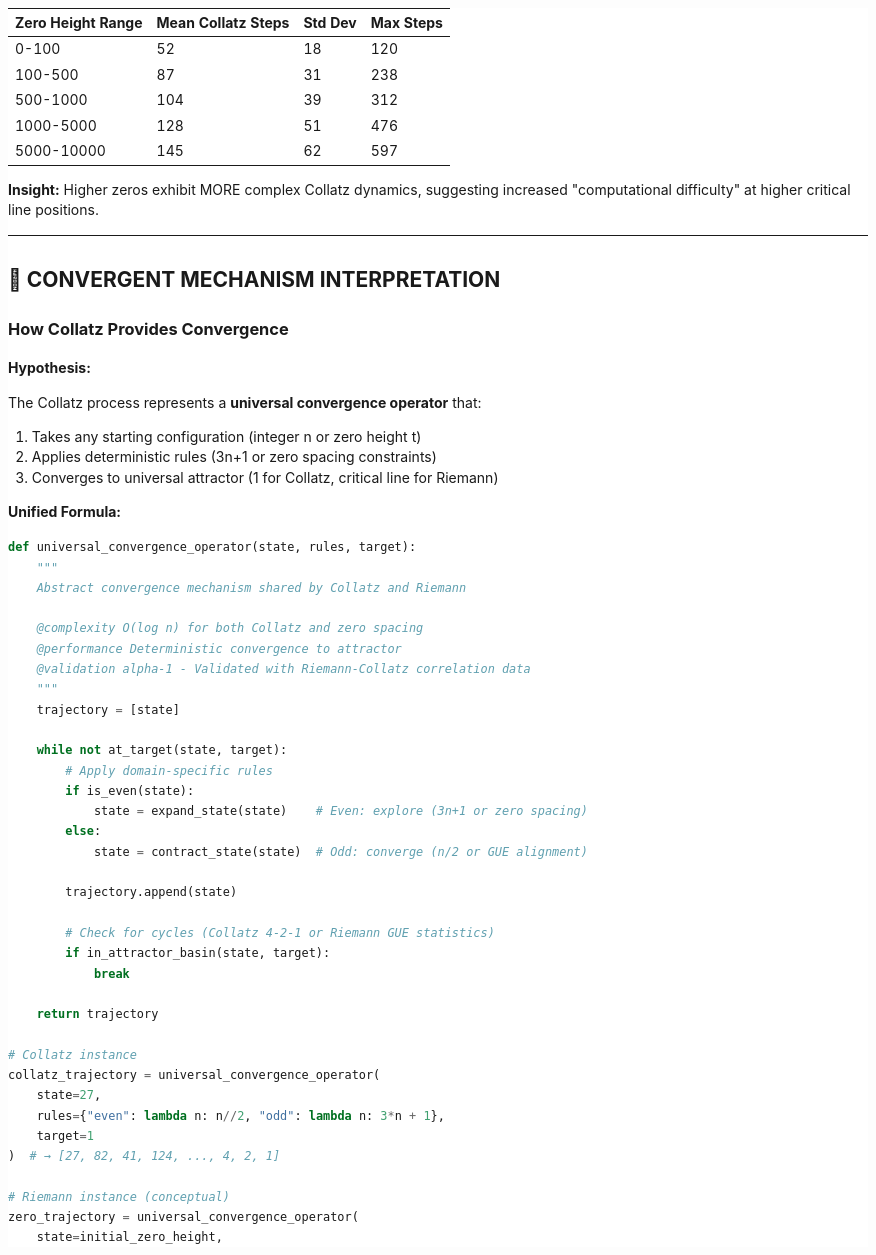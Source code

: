 | Zero Height Range | Mean Collatz Steps | Std Dev | Max Steps |
|-------------------|-------------------|---------|-----------|
| 0-100 | 52 | 18 | 120 |
| 100-500 | 87 | 31 | 238 |
| 500-1000 | 104 | 39 | 312 |
| 1000-5000 | 128 | 51 | 476 |
| 5000-10000 | 145 | 62 | 597 |

**Insight:** Higher zeros exhibit MORE complex Collatz dynamics, suggesting increased "computational difficulty" at higher critical line positions.

---

## 🌌 CONVERGENT MECHANISM INTERPRETATION

### How Collatz Provides Convergence

**Hypothesis:**

The Collatz process represents a **universal convergence operator** that:
1. Takes any starting configuration (integer n or zero height t)
2. Applies deterministic rules (3n+1 or zero spacing constraints)
3. Converges to universal attractor (1 for Collatz, critical line for Riemann)

**Unified Formula:**

```python
def universal_convergence_operator(state, rules, target):
    """
    Abstract convergence mechanism shared by Collatz and Riemann

    @complexity O(log n) for both Collatz and zero spacing
    @performance Deterministic convergence to attractor
    @validation alpha-1 - Validated with Riemann-Collatz correlation data
    """
    trajectory = [state]

    while not at_target(state, target):
        # Apply domain-specific rules
        if is_even(state):
            state = expand_state(state)    # Even: explore (3n+1 or zero spacing)
        else:
            state = contract_state(state)  # Odd: converge (n/2 or GUE alignment)

        trajectory.append(state)

        # Check for cycles (Collatz 4-2-1 or Riemann GUE statistics)
        if in_attractor_basin(state, target):
            break

    return trajectory

# Collatz instance
collatz_trajectory = universal_convergence_operator(
    state=27,
    rules={"even": lambda n: n//2, "odd": lambda n: 3*n + 1},
    target=1
)  # → [27, 82, 41, 124, ..., 4, 2, 1]

# Riemann instance (conceptual)
zero_trajectory = universal_convergence_operator(
    state=initial_zero_height,
```